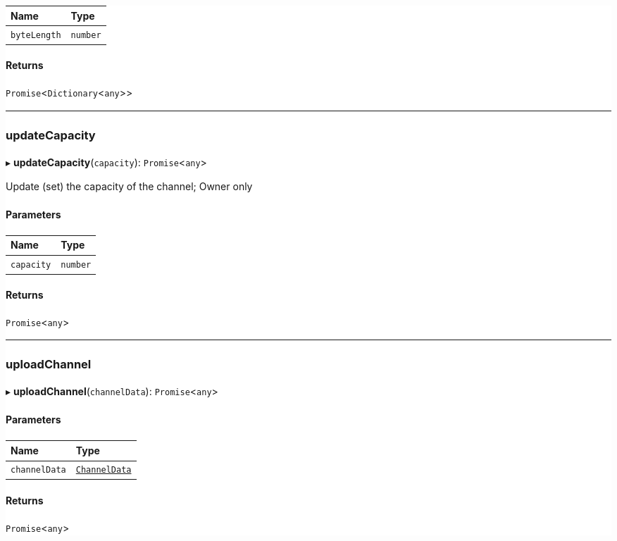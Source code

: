 | Name | Type |
| :------ | :------ |
| `byteLength` | `number` |

#### Returns

`Promise`<`Dictionary`<`any`\>\>

___

### <a id="updatecapacity" name="updatecapacity"></a> updateCapacity

▸ **updateCapacity**(`capacity`): `Promise`<`any`\>

Update (set) the capacity of the channel; Owner only

#### Parameters

| Name | Type |
| :------ | :------ |
| `capacity` | `number` |

#### Returns

`Promise`<`any`\>

___

### <a id="uploadchannel" name="uploadchannel"></a> uploadChannel

▸ **uploadChannel**(`channelData`): `Promise`<`any`\>

#### Parameters

| Name | Type |
| :------ | :------ |
| `channelData` | [`ChannelData`](../interfaces/ChannelData.md) |

#### Returns

`Promise`<`any`\>
